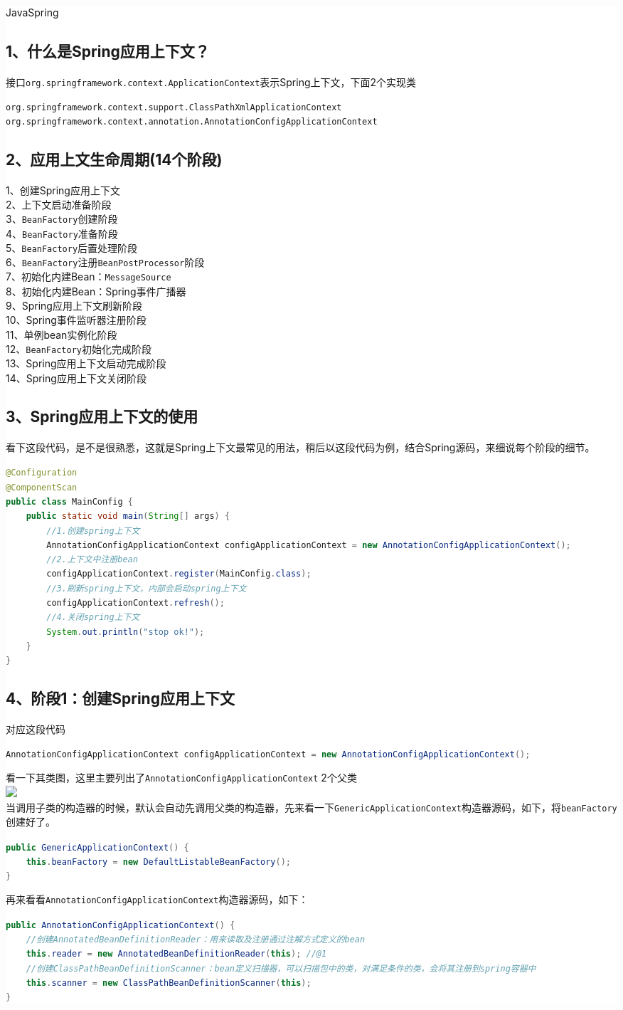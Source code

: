 JavaSpring
<a name="GGSii"></a>
## 1、什么是Spring应用上下文？
接口`org.springframework.context.ApplicationContext`表示Spring上下文，下面2个实现类
```
org.springframework.context.support.ClassPathXmlApplicationContext
org.springframework.context.annotation.AnnotationConfigApplicationContext
```
<a name="weHNJ"></a>
## 2、应用上文生命周期(14个阶段)
1、创建Spring应用上下文<br />2、上下文启动准备阶段<br />3、`BeanFactory`创建阶段<br />4、`BeanFactory`准备阶段<br />5、`BeanFactory`后置处理阶段<br />6、`BeanFactory`注册`BeanPostProcessor`阶段<br />7、初始化内建Bean：`MessageSource`<br />8、初始化内建Bean：Spring事件广播器<br />9、Spring应用上下文刷新阶段<br />10、Spring事件监听器注册阶段<br />11、单例bean实例化阶段<br />12、`BeanFactory`初始化完成阶段<br />13、Spring应用上下文启动完成阶段<br />14、Spring应用上下文关闭阶段
<a name="uJ7ah"></a>
## 3、Spring应用上下文的使用
看下这段代码，是不是很熟悉，这就是Spring上下文最常见的用法，稍后以这段代码为例，结合Spring源码，来细说每个阶段的细节。
```java
@Configuration
@ComponentScan
public class MainConfig {
    public static void main(String[] args) {
        //1.创建spring上下文
        AnnotationConfigApplicationContext configApplicationContext = new AnnotationConfigApplicationContext();
        //2.上下文中注册bean
        configApplicationContext.register(MainConfig.class);
        //3.刷新spring上下文，内部会启动spring上下文
        configApplicationContext.refresh();
        //4.关闭spring上下文
        System.out.println("stop ok!");
    }
}
```
<a name="QZDBq"></a>
## 4、阶段1：创建Spring应用上下文
对应这段代码
```java
AnnotationConfigApplicationContext configApplicationContext = new AnnotationConfigApplicationContext();
```
看一下其类图，这里主要列出了`AnnotationConfigApplicationContext` 2个父类<br />![](https://cdn.nlark.com/yuque/0/2023/png/396745/1683103292300-30e1cc4f-01b3-447a-8bd6-6d5e1f4f12d5.png#averageHue=%23fbfaf3&clientId=u969703ae-8345-4&from=paste&id=uc8597a2e&originHeight=294&originWidth=504&originalType=url&ratio=2.5&rotation=0&showTitle=false&status=done&style=none&taskId=uec8f42c7-5e86-4339-974d-33fc1380eda&title=)<br />当调用子类的构造器的时候，默认会自动先调用父类的构造器，先来看一下`GenericApplicationContext`构造器源码，如下，将`beanFactory`创建好了。
```java
public GenericApplicationContext() {
    this.beanFactory = new DefaultListableBeanFactory();
}
```
再来看看`AnnotationConfigApplicationContext`构造器源码，如下：
```java
public AnnotationConfigApplicationContext() {
    //创建AnnotatedBeanDefinitionReader：用来读取及注册通过注解方式定义的bean
    this.reader = new AnnotatedBeanDefinitionReader(this); //@1
    //创建ClassPathBeanDefinitionScanner：bean定义扫描器，可以扫描包中的类，对满足条件的类，会将其注册到spring容器中
    this.scanner = new ClassPathBeanDefinitionScanner(this);
}
```